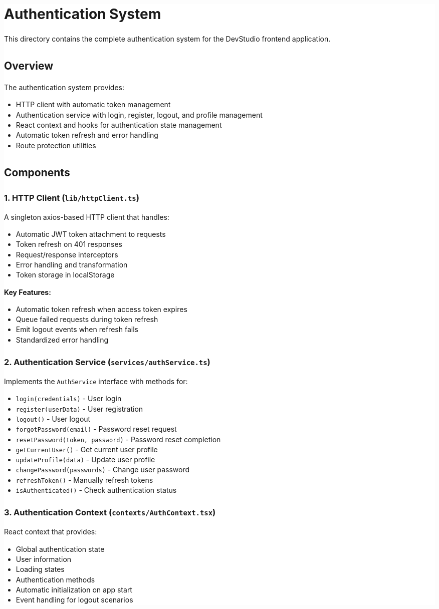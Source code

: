# Authentication System

This directory contains the complete authentication system for the DevStudio frontend application.

## Overview

The authentication system provides:
- HTTP client with automatic token management
- Authentication service with login, register, logout, and profile management
- React context and hooks for authentication state management
- Automatic token refresh and error handling
- Route protection utilities

## Components

### 1. HTTP Client (`lib/httpClient.ts`)

A singleton axios-based HTTP client that handles:
- Automatic JWT token attachment to requests
- Token refresh on 401 responses
- Request/response interceptors
- Error handling and transformation
- Token storage in localStorage

**Key Features:**
- Automatic token refresh when access token expires
- Queue failed requests during token refresh
- Emit logout events when refresh fails
- Standardized error handling

### 2. Authentication Service (`services/authService.ts`)

Implements the `AuthService` interface with methods for:
- `login(credentials)` - User login
- `register(userData)` - User registration
- `logout()` - User logout
- `forgotPassword(email)` - Password reset request
- `resetPassword(token, password)` - Password reset completion
- `getCurrentUser()` - Get current user profile
- `updateProfile(data)` - Update user profile
- `changePassword(passwords)` - Change user password
- `refreshToken()` - Manually refresh tokens
- `isAuthenticated()` - Check authentication status

### 3. Authentication Context (`contexts/AuthContext.tsx`)

React context that provides:
- Global authentication state
- User information
- Loading states
- Authentication methods
- Automatic initialization on app start
- Event handling for logout scenarios
